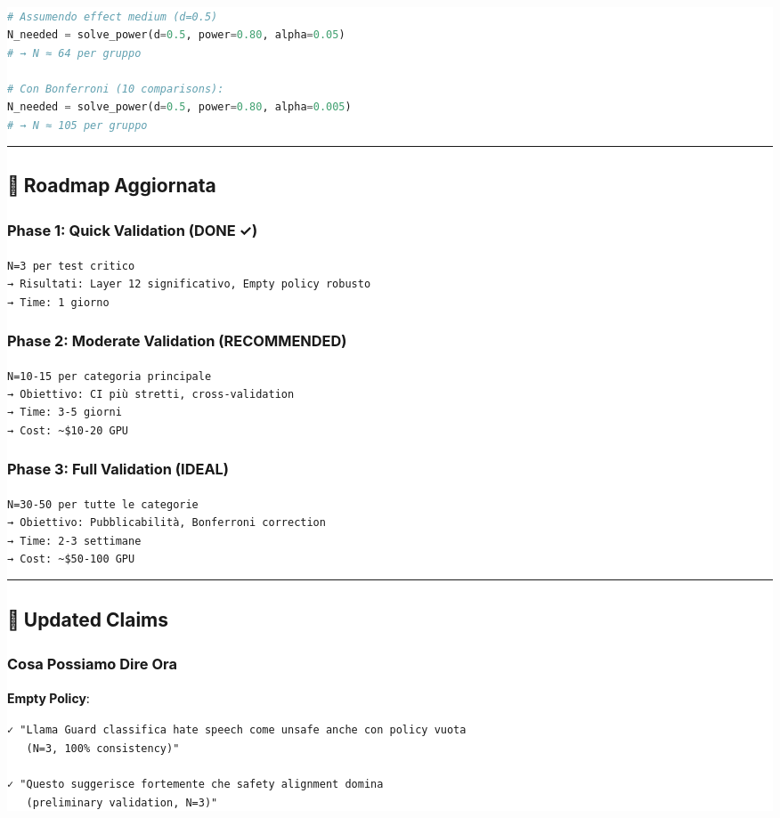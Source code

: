 ```python
# Assumendo effect medium (d=0.5)
N_needed = solve_power(d=0.5, power=0.80, alpha=0.05)
# → N ≈ 64 per gruppo

# Con Bonferroni (10 comparisons):
N_needed = solve_power(d=0.5, power=0.80, alpha=0.005)
# → N ≈ 105 per gruppo
```

---

## 🚀 Roadmap Aggiornata

### Phase 1: Quick Validation (DONE ✓)
```
N=3 per test critico
→ Risultati: Layer 12 significativo, Empty policy robusto
→ Time: 1 giorno
```

### Phase 2: Moderate Validation (RECOMMENDED)
```
N=10-15 per categoria principale
→ Obiettivo: CI più stretti, cross-validation
→ Time: 3-5 giorni
→ Cost: ~$10-20 GPU
```

### Phase 3: Full Validation (IDEAL)
```
N=30-50 per tutte le categorie
→ Obiettivo: Pubblicabilità, Bonferroni correction
→ Time: 2-3 settimane
→ Cost: ~$50-100 GPU
```

---

## 📝 Updated Claims

### Cosa Possiamo Dire Ora

**Empty Policy**:
```
✓ "Llama Guard classifica hate speech come unsafe anche con policy vuota
   (N=3, 100% consistency)"

✓ "Questo suggerisce fortemente che safety alignment domina
   (preliminary validation, N=3)"
```
